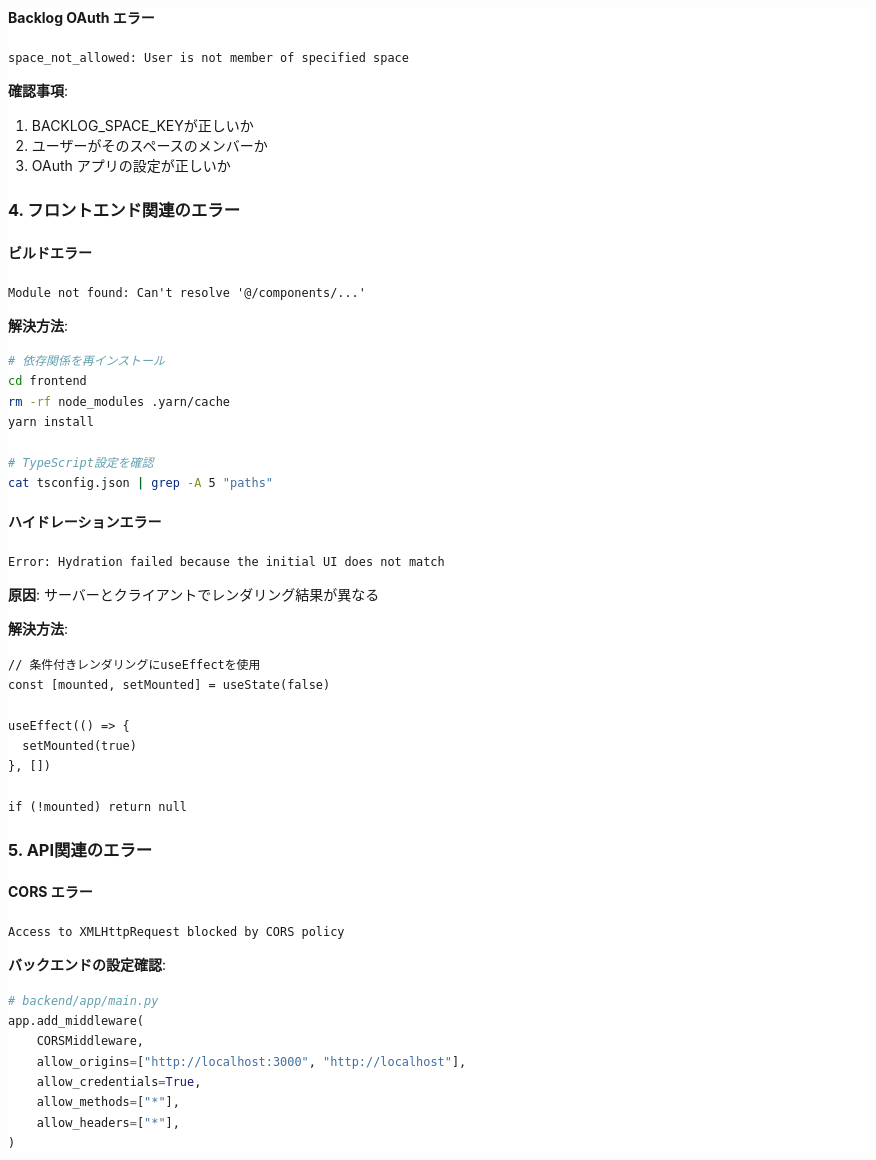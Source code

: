 #### Backlog OAuth エラー
```
space_not_allowed: User is not member of specified space
```

**確認事項**:
1. BACKLOG_SPACE_KEYが正しいか
2. ユーザーがそのスペースのメンバーか
3. OAuth アプリの設定が正しいか

### 4. フロントエンド関連のエラー

#### ビルドエラー
```
Module not found: Can't resolve '@/components/...'
```

**解決方法**:
```bash
# 依存関係を再インストール
cd frontend
rm -rf node_modules .yarn/cache
yarn install

# TypeScript設定を確認
cat tsconfig.json | grep -A 5 "paths"
```

#### ハイドレーションエラー
```
Error: Hydration failed because the initial UI does not match
```

**原因**: サーバーとクライアントでレンダリング結果が異なる

**解決方法**:
```tsx
// 条件付きレンダリングにuseEffectを使用
const [mounted, setMounted] = useState(false)

useEffect(() => {
  setMounted(true)
}, [])

if (!mounted) return null
```

### 5. API関連のエラー

#### CORS エラー
```
Access to XMLHttpRequest blocked by CORS policy
```

**バックエンドの設定確認**:
```python
# backend/app/main.py
app.add_middleware(
    CORSMiddleware,
    allow_origins=["http://localhost:3000", "http://localhost"],
    allow_credentials=True,
    allow_methods=["*"],
    allow_headers=["*"],
)
```
